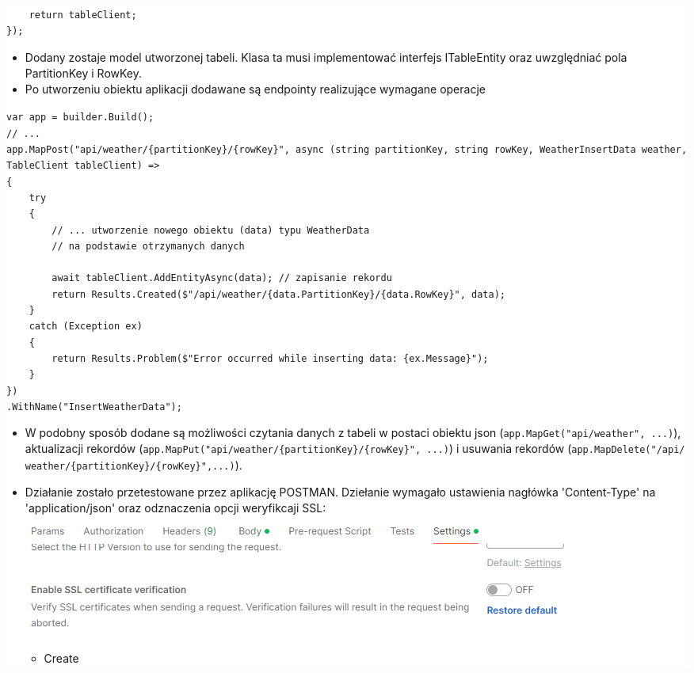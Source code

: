 ```
    return tableClient;
});
```
- Dodany zostaje model utworzonej tabeli. Klasa ta musi implementować interfejs ITableEntity oraz uwzględniać pola PartitionKey i RowKey.
- Po utworzeniu obiektu aplikacji dodawane są endpointy realizujące wymagane operacje
```
var app = builder.Build();
// ...
app.MapPost("api/weather/{partitionKey}/{rowKey}", async (string partitionKey, string rowKey, WeatherInsertData weather, TableClient tableClient) =>
{
    try
    {
        // ... utworzenie nowego obiektu (data) typu WeatherData 
        // na podstawie otrzymanych danych 

        await tableClient.AddEntityAsync(data); // zapisanie rekordu
        return Results.Created($"/api/weather/{data.PartitionKey}/{data.RowKey}", data);
    }
    catch (Exception ex)
    {
        return Results.Problem($"Error occurred while inserting data: {ex.Message}");
    }
})
.WithName("InsertWeatherData");
```
- W podobny sposób dodane są możliwości czytania danych z tabeli w postaci obiektu json (```app.MapGet("api/weather", ...)```), aktualizacji rekordów (```app.MapPut("api/weather/{partitionKey}/{rowKey}", ...)```) i usuwania rekordów (```app.MapDelete("/api/weather/{partitionKey}/{rowKey}",...)```).

- Działanie zostało przetestowane przez aplikację POSTMAN. Dziełanie wymagało ustawienia nagłówka 'Content-Type' na 'application/json' oraz odznaczenia opcji weryfikcaji SSL:
![alt text](screens7/image-9.png)

  - Create